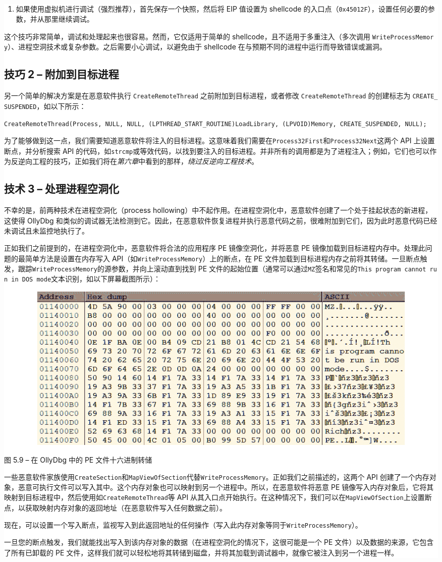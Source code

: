 1.  如果使用虚拟机进行调试（强烈推荐），首先保存一个快照，然后将 EIP 值设置为 shellcode 的入口点（`0x45012F`），设置任何必要的参数，并从那里继续调试。

这个技巧非常简单，调试和处理起来也很容易。然而，它仅适用于简单的 shellcode，且不适用于多重注入（多次调用 `WriteProcessMemory`）、进程空洞技术或复杂参数。之后需要小心调试，以避免由于 shellcode 在与预期不同的进程中运行而导致错误或漏洞。

## 技巧 2 – 附加到目标进程

另一个简单的解决方案是在恶意软件执行 `CreateRemoteThread` 之前附加到目标进程，或者修改 `CreateRemoteThread` 的创建标志为 `CREATE_SUSPENDED`，如以下所示：

```
CreateRemoteThread(Process, NULL, NULL, (LPTHREAD_START_ROUTINE)LoadLibrary, (LPVOID)Memory, CREATE_SUSPENDED, NULL);
```

为了能够做到这一点，我们需要知道恶意软件将注入的目标进程。这意味着我们需要在`Process32First`和`Process32Next`这两个 API 上设置断点，并分析搜索 API 的代码，如`strcmp`或等效代码，以找到要注入的目标进程。并非所有的调用都是为了进程注入；例如，它们也可以作为反逆向工程的技巧，正如我们将在*第六章*中看到的那样，*绕过反逆向工程技术*。

## 技术 3 – 处理进程空洞化

不幸的是，前两种技术在进程空洞化（process hollowing）中不起作用。在进程空洞化中，恶意软件创建了一个处于挂起状态的新进程，这使得 OllyDbg 和类似的调试器无法检测到它。因此，在恶意软件恢复进程并执行恶意代码之前，很难附加到它们，因为此时恶意代码已经未调试且未监控地执行了。

正如我们之前提到的，在进程空洞化中，恶意软件将合法的应用程序 PE 镜像空洞化，并将恶意 PE 镜像加载到目标进程内存中。处理此问题的最简单方法是设置在内存写入 API（如`WriteProcessMemory`）上的断点，在 PE 文件加载到目标进程内存之前将其转储。一旦断点触发，跟踪`WriteProcessMemory`的源参数，并向上滚动直到找到 PE 文件的起始位置（通常可以通过`MZ`签名和常见的`This program cannot run in DOS mode`文本识别，如以下屏幕截图所示）：

![图 5.9 – 在 OllyDbg 中的 PE 文件十六进制转储](img/Figure_5.9_B18500.jpg)

图 5.9 – 在 OllyDbg 中的 PE 文件十六进制转储

一些恶意软件家族使用`CreateSection`和`MapViewOfSection`代替`WriteProcessMemory`。正如我们之前描述的，这两个 API 创建了一个内存对象，恶意可执行文件可以写入其中。这个内存对象也可以映射到另一个进程中。所以，在恶意软件将恶意 PE 镜像写入内存对象后，它将其映射到目标进程中，然后使用如`CreateRemoteThread`等 API 从其入口点开始执行。在这种情况下，我们可以在`MapViewOfSection`上设置断点，以获取映射内存对象的返回地址（在恶意软件写入任何数据之前）。

现在，可以设置一个写入断点，监视写入到此返回地址的任何操作（写入此内存对象等同于`WriteProcessMemory`）。

一旦您的断点触发，我们就能找出写入到该内存对象的数据（在进程空洞化的情况下，这很可能是一个 PE 文件）以及数据的来源，它包含了所有已卸载的 PE 文件，这样我们就可以轻松地将其转储到磁盘，并将其加载到调试器中，就像它被注入到另一个进程一样。
